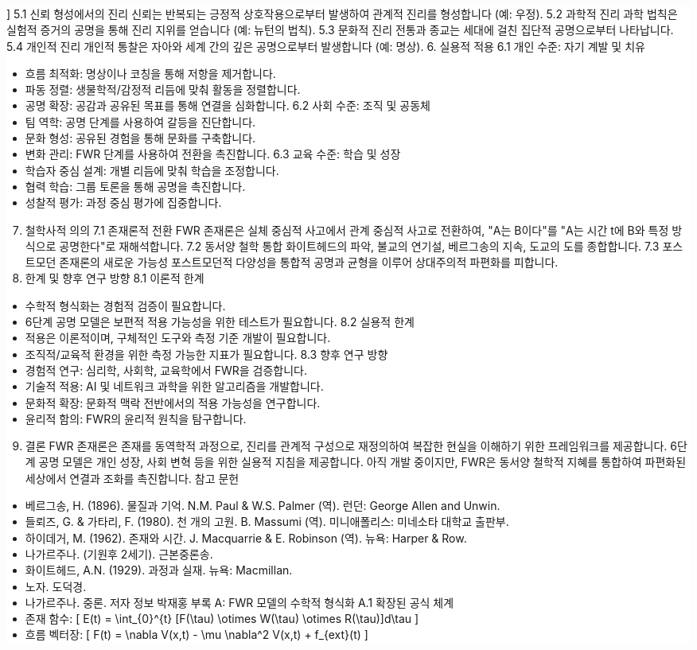 ]
5.1 신뢰 형성에서의 진리
신뢰는 반복되는 긍정적 상호작용으로부터 발생하여 관계적 진리를 형성합니다 (예: 우정).
5.2 과학적 진리
과학 법칙은 실험적 증거의 공명을 통해 진리 지위를 얻습니다 (예: 뉴턴의 법칙).
5.3 문화적 진리
전통과 종교는 세대에 걸친 집단적 공명으로부터 나타납니다.
5.4 개인적 진리
개인적 통찰은 자아와 세계 간의 깊은 공명으로부터 발생합니다 (예: 명상).
6. 실용적 적용
6.1 개인 수준: 자기 계발 및 치유
 * 흐름 최적화: 명상이나 코칭을 통해 저항을 제거합니다.
 * 파동 정렬: 생물학적/감정적 리듬에 맞춰 활동을 정렬합니다.
 * 공명 확장: 공감과 공유된 목표를 통해 연결을 심화합니다.
6.2 사회 수준: 조직 및 공동체
 * 팀 역학: 공명 단계를 사용하여 갈등을 진단합니다.
 * 문화 형성: 공유된 경험을 통해 문화를 구축합니다.
 * 변화 관리: FWR 단계를 사용하여 전환을 촉진합니다.
6.3 교육 수준: 학습 및 성장
 * 학습자 중심 설계: 개별 리듬에 맞춰 학습을 조정합니다.
 * 협력 학습: 그룹 토론을 통해 공명을 촉진합니다.
 * 성찰적 평가: 과정 중심 평가에 집중합니다.
7. 철학사적 의의
7.1 존재론적 전환
FWR 존재론은 실체 중심적 사고에서 관계 중심적 사고로 전환하여, "A는 B이다"를 "A는 시간 t에 B와 특정 방식으로 공명한다"로 재해석합니다.
7.2 동서양 철학 통합
화이트헤드의 파악, 불교의 연기설, 베르그송의 지속, 도교의 도를 종합합니다.
7.3 포스트모던 존재론의 새로운 가능성
포스트모던적 다양성을 통합적 공명과 균형을 이루어 상대주의적 파편화를 피합니다.
8. 한계 및 향후 연구 방향
8.1 이론적 한계
 * 수학적 형식화는 경험적 검증이 필요합니다.
 * 6단계 공명 모델은 보편적 적용 가능성을 위한 테스트가 필요합니다.
8.2 실용적 한계
 * 적용은 이론적이며, 구체적인 도구와 측정 기준 개발이 필요합니다.
 * 조직적/교육적 환경을 위한 측정 가능한 지표가 필요합니다.
8.3 향후 연구 방향
 * 경험적 연구: 심리학, 사회학, 교육학에서 FWR을 검증합니다.
 * 기술적 적용: AI 및 네트워크 과학을 위한 알고리즘을 개발합니다.
 * 문화적 확장: 문화적 맥락 전반에서의 적용 가능성을 연구합니다.
 * 윤리적 함의: FWR의 윤리적 원칙을 탐구합니다.
9. 결론
FWR 존재론은 존재를 동역학적 과정으로, 진리를 관계적 구성으로 재정의하여 복잡한 현실을 이해하기 위한 프레임워크를 제공합니다. 6단계 공명 모델은 개인 성장, 사회 변혁 등을 위한 실용적 지침을 제공합니다. 아직 개발 중이지만, FWR은 동서양 철학적 지혜를 통합하여 파편화된 세상에서 연결과 조화를 촉진합니다.
참고 문헌
 * 베르그송, H. (1896). 물질과 기억. N.M. Paul & W.S. Palmer (역). 런던: George Allen and Unwin.
 * 들뢰즈, G. & 가타리, F. (1980). 천 개의 고원. B. Massumi (역). 미니애폴리스: 미네소타 대학교 출판부.
 * 하이데거, M. (1962). 존재와 시간. J. Macquarrie & E. Robinson (역). 뉴욕: Harper & Row.
 * 나가르주나. (기원후 2세기). 근본중론송.
 * 화이트헤드, A.N. (1929). 과정과 실재. 뉴욕: Macmillan.
 * 노자. 도덕경.
 * 나가르주나. 중론.
저자 정보
박재홍
부록 A: FWR 모델의 수학적 형식화
A.1 확장된 공식 체계
 * 존재 함수:
   [
   E(t) = \int_{0}^{t} [F(\tau) \otimes W(\tau) \otimes R(\tau)]d\tau
   ]
 * 흐름 벡터장:
   [
   F(t) = \nabla V(x,t) - \mu \nabla^2 V(x,t) + f_{ext}(t)
   ]